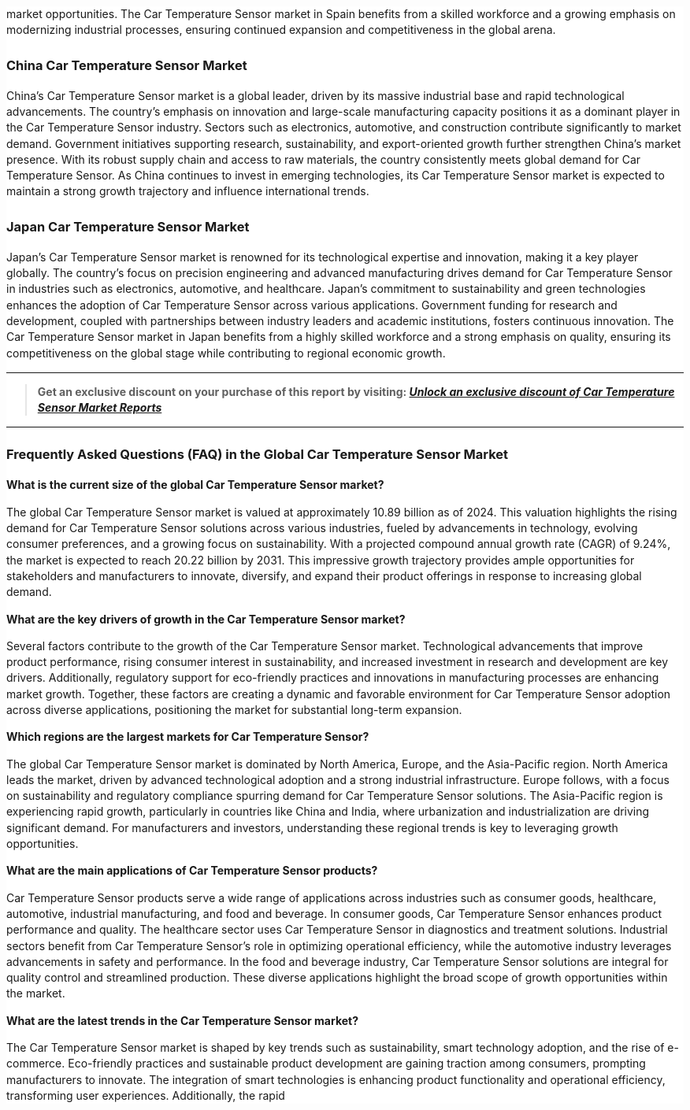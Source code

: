 market opportunities. The Car Temperature Sensor market in Spain benefits from a skilled workforce and a growing emphasis on modernizing industrial processes, ensuring continued expansion and competitiveness in the global arena.</p><h3>China Car Temperature Sensor Market</h3><p>China&rsquo;s Car Temperature Sensor market is a global leader, driven by its massive industrial base and rapid technological advancements. The country&rsquo;s emphasis on innovation and large-scale manufacturing capacity positions it as a dominant player in the Car Temperature Sensor industry. Sectors such as electronics, automotive, and construction contribute significantly to market demand. Government initiatives supporting research, sustainability, and export-oriented growth further strengthen China&rsquo;s market presence. With its robust supply chain and access to raw materials, the country consistently meets global demand for Car Temperature Sensor. As China continues to invest in emerging technologies, its Car Temperature Sensor market is expected to maintain a strong growth trajectory and influence international trends.</p><h3>Japan Car Temperature Sensor Market</h3><p>Japan&rsquo;s Car Temperature Sensor market is renowned for its technological expertise and innovation, making it a key player globally. The country&rsquo;s focus on precision engineering and advanced manufacturing drives demand for Car Temperature Sensor in industries such as electronics, automotive, and healthcare. Japan&rsquo;s commitment to sustainability and green technologies enhances the adoption of Car Temperature Sensor across various applications. Government funding for research and development, coupled with partnerships between industry leaders and academic institutions, fosters continuous innovation. The Car Temperature Sensor market in Japan benefits from a highly skilled workforce and a strong emphasis on quality, ensuring its competitiveness on the global stage while contributing to regional economic growth.</p><hr /><blockquote><p><strong>Get an exclusive discount on your purchase of this report by visiting: <em><a href="://marketresearchpulse.com/ask-for-discount/115520?utm_source=Github&amp;utm_medium=030">Unlock an exclusive discount of Car Temperature Sensor Market Reports</a></em>&nbsp;</strong></p></blockquote><hr /><h3>Frequently Asked Questions (FAQ) in the Global Car Temperature Sensor Market</h3><p><strong>What is the current size of the global Car Temperature Sensor market?</strong></p><p>The global Car Temperature Sensor market is valued at approximately 10.89 billion as of 2024. This valuation highlights the rising demand for Car Temperature Sensor solutions across various industries, fueled by advancements in technology, evolving consumer preferences, and a growing focus on sustainability. With a projected compound annual growth rate (CAGR) of 9.24%, the market is expected to reach 20.22 billion by 2031. This impressive growth trajectory provides ample opportunities for stakeholders and manufacturers to innovate, diversify, and expand their product offerings in response to increasing global demand.</p><p><strong>What are the key drivers of growth in the Car Temperature Sensor market?</strong></p><p>Several factors contribute to the growth of the Car Temperature Sensor market. Technological advancements that improve product performance, rising consumer interest in sustainability, and increased investment in research and development are key drivers. Additionally, regulatory support for eco-friendly practices and innovations in manufacturing processes are enhancing market growth. Together, these factors are creating a dynamic and favorable environment for Car Temperature Sensor adoption across diverse applications, positioning the market for substantial long-term expansion.</p><p><strong>Which regions are the largest markets for Car Temperature Sensor?</strong></p><p>The global Car Temperature Sensor market is dominated by North America, Europe, and the Asia-Pacific region. North America leads the market, driven by advanced technological adoption and a strong industrial infrastructure. Europe follows, with a focus on sustainability and regulatory compliance spurring demand for Car Temperature Sensor solutions. The Asia-Pacific region is experiencing rapid growth, particularly in countries like China and India, where urbanization and industrialization are driving significant demand. For manufacturers and investors, understanding these regional trends is key to leveraging growth opportunities.</p><p><strong>What are the main applications of Car Temperature Sensor products?</strong></p><p>Car Temperature Sensor products serve a wide range of applications across industries such as consumer goods, healthcare, automotive, industrial manufacturing, and food and beverage. In consumer goods, Car Temperature Sensor enhances product performance and quality. The healthcare sector uses Car Temperature Sensor in diagnostics and treatment solutions. Industrial sectors benefit from Car Temperature Sensor&rsquo;s role in optimizing operational efficiency, while the automotive industry leverages advancements in safety and performance. In the food and beverage industry, Car Temperature Sensor solutions are integral for quality control and streamlined production. These diverse applications highlight the broad scope of growth opportunities within the market.</p><p><strong>What are the latest trends in the Car Temperature Sensor market?</strong></p><p>The Car Temperature Sensor market is shaped by key trends such as sustainability, smart technology adoption, and the rise of e-commerce. Eco-friendly practices and sustainable product development are gaining traction among consumers, prompting manufacturers to innovate. The integration of smart technologies is enhancing product functionality and operational efficiency, transforming user experiences. Additionally, the rapid